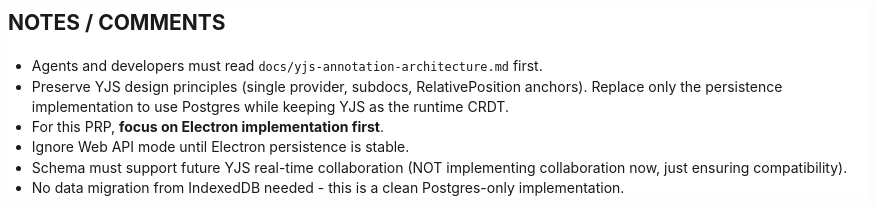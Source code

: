  
 ## NOTES / COMMENTS
  - Agents and developers must read 
  `docs/yjs-annotation-architecture.md` first.  
  - Preserve YJS design principles (single 
  provider, subdocs, RelativePosition anchors). 
  Replace only the persistence implementation to 
  use Postgres while keeping YJS as the runtime 
  CRDT.  
  - For this PRP, **focus on Electron 
  implementation first**.  
   - Ignore Web API mode until Electron 
  persistence is stable.  
  - Schema must support future YJS real-time 
  collaboration (NOT implementing collaboration 
  now, just ensuring compatibility).
  - No data migration from IndexedDB needed - 
  this is a clean Postgres-only implementation.